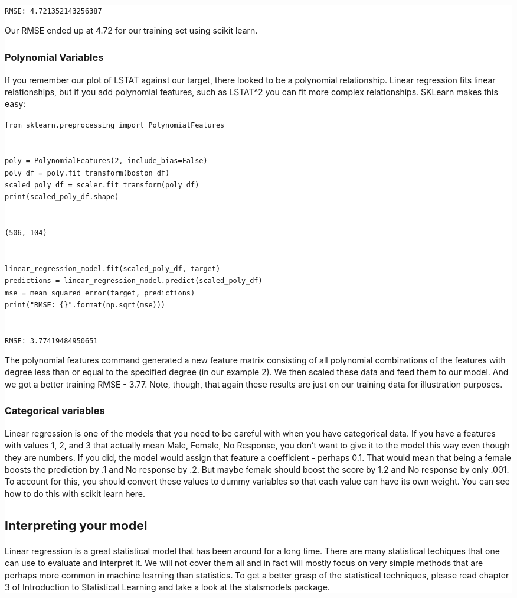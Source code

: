 
    RMSE: 4.721352143256387
    

Our RMSE ended up at 4.72 for our training set using scikit learn.

### Polynomial Variables

If you remember our plot of LSTAT against our target, there looked to be a polynomial relationship. Linear regression fits linear relationships, but if you add polynomial features, such as LSTAT^2 you can fit more complex relationships. SKLearn makes this easy:

    from sklearn.preprocessing import PolynomialFeatures
    

    poly = PolynomialFeatures(2, include_bias=False)
    poly_df = poly.fit_transform(boston_df)
    scaled_poly_df = scaler.fit_transform(poly_df)
    print(scaled_poly_df.shape)
    

    (506, 104)
    

    linear_regression_model.fit(scaled_poly_df, target)
    predictions = linear_regression_model.predict(scaled_poly_df)
    mse = mean_squared_error(target, predictions)
    print("RMSE: {}".format(np.sqrt(mse)))
    

    RMSE: 3.77419484950651
    

The polynomial features command generated a new feature matrix consisting of all polynomial combinations of the features with degree less than or equal to the specified degree (in our example 2). We then scaled these data and feed them to our model. And we got a better training RMSE - 3.77. Note, though, that again these results are just on our training data for illustration purposes.

### Categorical variables

Linear regression is one of the models that you need to be careful with when you have categorical data. If you have a features with values 1, 2, and 3 that actually mean Male, Female, No Response, you don’t want to give it to the model this way even though they are numbers. If you did, the model would assign that feature a coefficient - perhaps 0.1. That would mean that being a female boosts the prediction by .1 and No response by .2. But maybe female should boost the score by 1.2 and No response by only .001. To account for this, you should convert these values to dummy variables so that each value can have its own weight. You can see how to do this with scikit learn [here](https://scikit-learn.org/stable/modules/generated/sklearn.preprocessing.OneHotEncoder.html).

Interpreting your model
-----------------------

Linear regression is a great statistical model that has been around for a long time. There are many statistical techiques that one can use to evaluate and interpret it. We will not cover them all and in fact will mostly focus on very simple methods that are perhaps more common in machine learning than statistics. To get a better grasp of the statistical techniques, please read chapter 3 of [Introduction to Statistical Learning](http://www-bcf.usc.edu/~gareth/ISL/) and take a look at the [statsmodels](http://www.statsmodels.org/stable/index.html) package.
